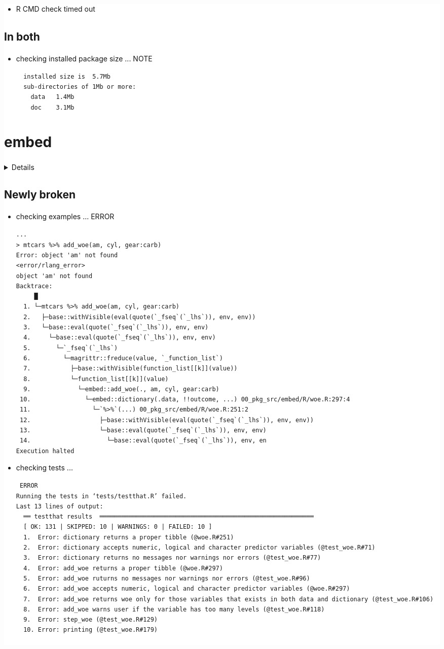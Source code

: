 *   R CMD check timed out
    

## In both

*   checking installed package size ... NOTE
    ```
      installed size is  5.7Mb
      sub-directories of 1Mb or more:
        data   1.4Mb
        doc    3.1Mb
    ```

# embed

<details></details>

## Newly broken

*   checking examples ... ERROR
    ```
    ...
    > mtcars %>% add_woe(am, cyl, gear:carb)
    Error: object 'am' not found
    <error/rlang_error>
    object 'am' not found
    Backtrace:
         █
      1. └─mtcars %>% add_woe(am, cyl, gear:carb)
      2.   ├─base::withVisible(eval(quote(`_fseq`(`_lhs`)), env, env))
      3.   └─base::eval(quote(`_fseq`(`_lhs`)), env, env)
      4.     └─base::eval(quote(`_fseq`(`_lhs`)), env, env)
      5.       └─`_fseq`(`_lhs`)
      6.         └─magrittr::freduce(value, `_function_list`)
      7.           ├─base::withVisible(function_list[[k]](value))
      8.           └─function_list[[k]](value)
      9.             └─embed::add_woe(., am, cyl, gear:carb)
     10.               └─embed::dictionary(.data, !!outcome, ...) 00_pkg_src/embed/R/woe.R:297:4
     11.                 └─`%>%`(...) 00_pkg_src/embed/R/woe.R:251:2
     12.                   ├─base::withVisible(eval(quote(`_fseq`(`_lhs`)), env, env))
     13.                   └─base::eval(quote(`_fseq`(`_lhs`)), env, env)
     14.                     └─base::eval(quote(`_fseq`(`_lhs`)), env, en
    Execution halted
    ```

*   checking tests ...
    ```
     ERROR
    Running the tests in ‘tests/testthat.R’ failed.
    Last 13 lines of output:
      ══ testthat results  ═══════════════════════════════════════════════════════════
      [ OK: 131 | SKIPPED: 10 | WARNINGS: 0 | FAILED: 10 ]
      1.  Error: dictionary returns a proper tibble (@woe.R#251) 
      2.  Error: dictionary accepts numeric, logical and character predictor variables (@test_woe.R#71) 
      3.  Error: dictionary returns no messages nor warnings nor errors (@test_woe.R#77) 
      4.  Error: add_woe returns a proper tibble (@woe.R#297) 
      5.  Error: add_woe ruturns no messages nor warnings nor errors (@test_woe.R#96) 
      6.  Error: add_woe accepts numeric, logical and character predictor variables (@woe.R#297) 
      7.  Error: add_woe returns woe only for those variables that exists in both data and dictionary (@test_woe.R#106) 
      8.  Error: add_woe warns user if the variable has too many levels (@test_woe.R#118) 
      9.  Error: step_woe (@test_woe.R#129) 
      10. Error: printing (@test_woe.R#179) 
      